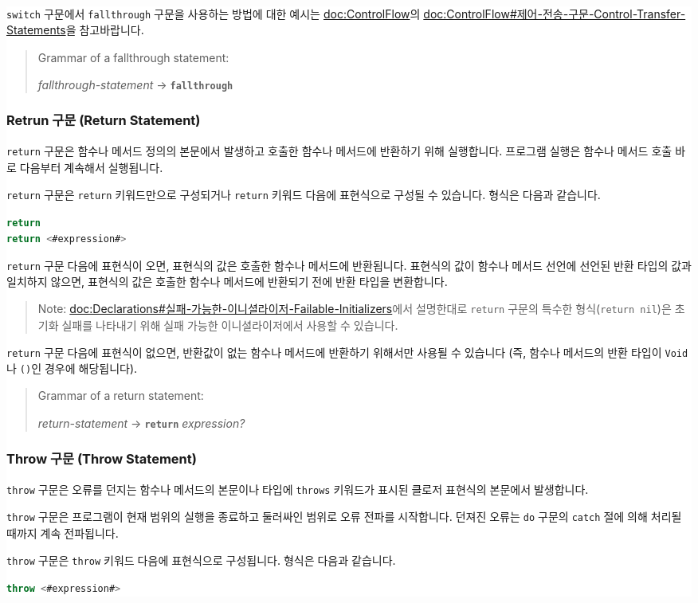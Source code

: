 `switch` 구문에서 `fallthrough` 구문을 사용하는 방법에 대한 예시는
<doc:ControlFlow>의
<doc:ControlFlow#제어-전송-구문-Control-Transfer-Statements>을 참고바랍니다.

> Grammar of a fallthrough statement:
>
> *fallthrough-statement* → **`fallthrough`**

### Retrun 구문 (Return Statement)

`return` 구문은 함수나 메서드 정의의 본문에서 발생하고
호출한 함수나 메서드에 반환하기 위해 실행합니다.
프로그램 실행은 함수나 메서드 호출 바로 다음부터 계속해서 실행됩니다.

`return` 구문은 `return` 키워드만으로 구성되거나
`return` 키워드 다음에 표현식으로 구성될 수 있습니다. 형식은 다음과 같습니다.

```swift
return
return <#expression#>
```

`return` 구문 다음에 표현식이 오면,
표현식의 값은 호출한 함수나 메서드에 반환됩니다.
표현식의 값이 함수나 메서드 선언에 선언된
반환 타입의 값과 일치하지 않으면,
표현식의 값은 호출한 함수나 메서드에 반환되기 전에
반환 타입을 변환합니다.

> Note: <doc:Declarations#실패-가능한-이니셜라이저-Failable-Initializers>에서 설명한대로 `return` 구문의 특수한 형식(`return nil`)은
> 초기화 실패를 나타내기 위해 실패 가능한 이니셜라이저에서 사용할 수 있습니다.



`return` 구문 다음에 표현식이 없으면,
반환값이 없는 함수나 메서드에 반환하기 위해서만 사용될 수 있습니다
(즉, 함수나 메서드의 반환 타입이 `Void`나 `()`인 경우에 해당됩니다).

> Grammar of a return statement:
>
> *return-statement* → **`return`** *expression*_?_

### Throw 구문 (Throw Statement)

`throw` 구문은 오류를 던지는 함수나 메서드의 본문이나
타입에 `throws` 키워드가 표시된 클로저 표현식의 본문에서 발생합니다.

`throw` 구문은 프로그램이 현재 범위의 실행을 종료하고
둘러싸인 범위로 오류 전파를 시작합니다.
던져진 오류는 `do` 구문의
`catch` 절에 의해 처리될 때까지 계속 전파됩니다.

`throw` 구문은 `throw` 키워드 다음에
표현식으로 구성됩니다. 형식은 다음과 같습니다.

```swift
throw <#expression#>
```
